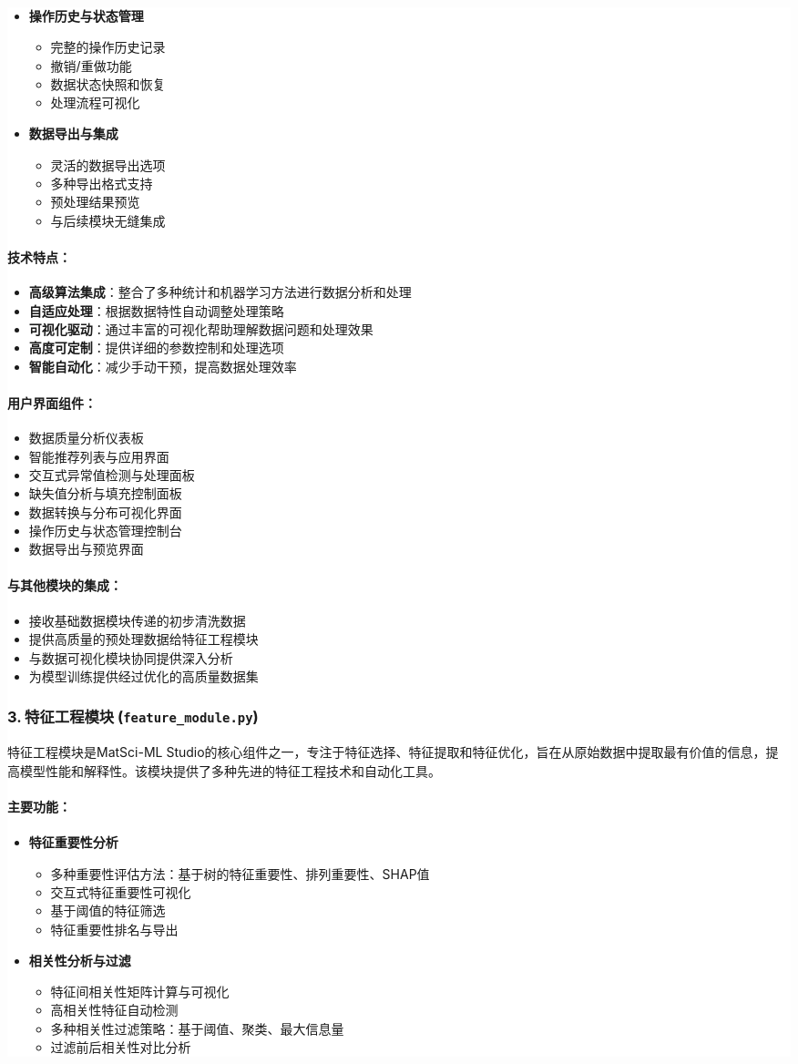 - **操作历史与状态管理**
  - 完整的操作历史记录
  - 撤销/重做功能
  - 数据状态快照和恢复
  - 处理流程可视化

- **数据导出与集成**
  - 灵活的数据导出选项
  - 多种导出格式支持
  - 预处理结果预览
  - 与后续模块无缝集成

#### 技术特点：

- **高级算法集成**：整合了多种统计和机器学习方法进行数据分析和处理
- **自适应处理**：根据数据特性自动调整处理策略
- **可视化驱动**：通过丰富的可视化帮助理解数据问题和处理效果
- **高度可定制**：提供详细的参数控制和处理选项
- **智能自动化**：减少手动干预，提高数据处理效率

#### 用户界面组件：

- 数据质量分析仪表板
- 智能推荐列表与应用界面
- 交互式异常值检测与处理面板
- 缺失值分析与填充控制面板
- 数据转换与分布可视化界面
- 操作历史与状态管理控制台
- 数据导出与预览界面

#### 与其他模块的集成：

- 接收基础数据模块传递的初步清洗数据
- 提供高质量的预处理数据给特征工程模块
- 与数据可视化模块协同提供深入分析
- 为模型训练提供经过优化的高质量数据集

### 3. 特征工程模块 (`feature_module.py`)

特征工程模块是MatSci-ML Studio的核心组件之一，专注于特征选择、特征提取和特征优化，旨在从原始数据中提取最有价值的信息，提高模型性能和解释性。该模块提供了多种先进的特征工程技术和自动化工具。

#### 主要功能：

- **特征重要性分析**
  - 多种重要性评估方法：基于树的特征重要性、排列重要性、SHAP值
  - 交互式特征重要性可视化
  - 基于阈值的特征筛选
  - 特征重要性排名与导出

- **相关性分析与过滤**
  - 特征间相关性矩阵计算与可视化
  - 高相关性特征自动检测
  - 多种相关性过滤策略：基于阈值、聚类、最大信息量
  - 过滤前后相关性对比分析

